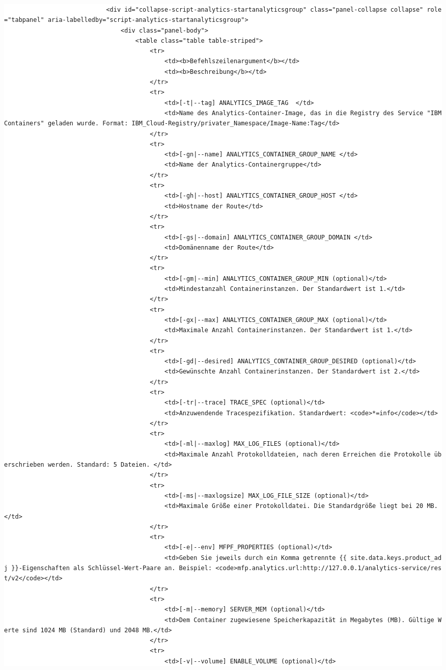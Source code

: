                                 <div id="collapse-script-analytics-startanalyticsgroup" class="panel-collapse collapse" role="tabpanel" aria-labelledby="script-analytics-startanalyticsgroup">
                                    <div class="panel-body">
                                        <table class="table table-striped">
                                            <tr>
                                                <td><b>Befehlszeilenargument</b></td>
                                                <td><b>Beschreibung</b></td>
                                            </tr>
                                            <tr>
                                                <td>[-t|--tag] ANALYTICS_IMAGE_TAG	</td>
                                                <td>Name des Analytics-Container-Image, das in die Registry des Service "IBM Containers" geladen wurde. Format: IBM_Cloud-Registry/privater_Namespace/Image-Name:Tag</td>
                                            </tr>
                                            <tr>
                                                <td>[-gn|--name] ANALYTICS_CONTAINER_GROUP_NAME	</td>
                                                <td>Name der Analytics-Containergruppe</td>
                                            </tr>
                                            <tr>
                                                <td>[-gh|--host] ANALYTICS_CONTAINER_GROUP_HOST	</td>
                                                <td>Hostname der Route</td>
                                            </tr>
                                            <tr>
                                                <td>[-gs|--domain] ANALYTICS_CONTAINER_GROUP_DOMAIN	</td>
                                                <td>Domänenname der Route</td>
                                            </tr>
                                            <tr>
                                                <td>[-gm|--min] ANALYTICS_CONTAINER_GROUP_MIN (optional)</td>
                                                <td>Mindestanzahl Containerinstanzen. Der Standardwert ist 1.</td>
                                            </tr>
                                            <tr>
                                                <td>[-gx|--max] ANALYTICS_CONTAINER_GROUP_MAX (optional)</td>
                                                <td>Maximale Anzahl Containerinstanzen. Der Standardwert ist 1.</td>
                                            </tr>
                                            <tr>
                                                <td>[-gd|--desired] ANALYTICS_CONTAINER_GROUP_DESIRED (optional)</td>
                                                <td>Gewünschte Anzahl Containerinstanzen. Der Standardwert ist 2.</td>
                                            </tr>
                                            <tr>
                                                <td>[-tr|--trace] TRACE_SPEC (optional)</td>
                                                <td>Anzuwendende Tracespezifikation. Standardwert: <code>*=info</code></td>
                                            </tr>
                                            <tr>
                                                <td>[-ml|--maxlog] MAX_LOG_FILES (optional)</td>
                                                <td>Maximale Anzahl Protokolldateien, nach deren Erreichen die Protokolle überschrieben werden. Standard: 5 Dateien. </td>
                                            </tr>
                                            <tr>
                                                <td>[-ms|--maxlogsize] MAX_LOG_FILE_SIZE (optional)</td>
                                                <td>Maximale Größe einer Protokolldatei. Die Standardgröße liegt bei 20 MB.</td>
                                            </tr>
                                            <tr>
                                                <td>[-e|--env] MFPF_PROPERTIES (optional)</td>
                                                <td>Geben Sie jeweils durch ein Komma getrennte {{ site.data.keys.product_adj }}-Eigenschaften als Schlüssel-Wert-Paare an. Beispiel: <code>mfp.analytics.url:http://127.0.0.1/analytics-service/rest/v2</code></td>
                                            </tr>
                                            <tr>
                                                <td>[-m|--memory] SERVER_MEM (optional)</td>
                                                <td>Dem Container zugewiesene Speicherkapazität in Megabytes (MB). Gültige Werte sind 1024 MB (Standard) und 2048 MB.</td>
                                            </tr>
                                            <tr>
                                                <td>[-v|--volume] ENABLE_VOLUME (optional)</td>
